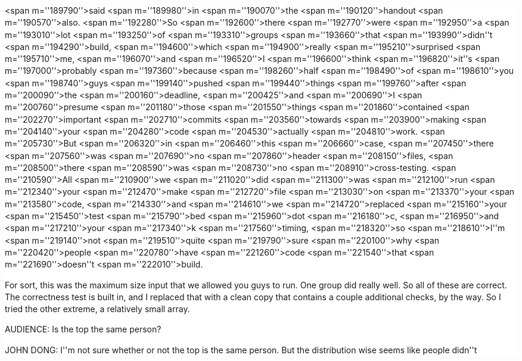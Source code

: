   <span m=''189790''>said</span> <span m=''189980''>in</span> <span m=''190070''>the</span>
  <span m=''190120''>handout</span> <span m=''190570''>also.</span> <span m=''192280''>So</span>
  <span m=''192600''>there</span> <span m=''192770''>were</span> <span m=''192950''>a</span>
  <span m=''193010''>lot</span> <span m=''193250''>of</span> <span m=''193310''>groups</span>
  <span m=''193660''>that</span> <span m=''193990''>didn''t</span> <span m=''194290''>build,</span>
  <span m=''194600''>which</span> <span m=''194900''>really</span> <span m=''195210''>surprised</span>
  <span m=''195710''>me,</span> <span m=''196070''>and</span> <span m=''196520''>I</span>
  <span m=''196600''>think</span> <span m=''196820''>it''s</span> <span m=''197000''>probably</span>
  <span m=''197360''>because</span> <span m=''198260''>half</span> <span m=''198490''>of</span>
  <span m=''198610''>you</span> <span m=''198740''>guys</span> <span m=''199140''>pushed</span>
  <span m=''199440''>things</span> <span m=''199760''>after</span> <span m=''200090''>the</span>
  <span m=''200160''>deadline,</span> <span m=''200425''>and</span> <span m=''200690''>I</span>
  <span m=''200760''>presume</span> <span m=''201180''>those</span> <span m=''201550''>things</span>
  <span m=''201860''>contained</span> <span m=''202270''>important</span> <span m=''202710''>commits</span>
  <span m=''203560''>towards</span> <span m=''203900''>making</span> <span m=''204140''>your</span>
  <span m=''204280''>code</span> <span m=''204530''>actually</span> <span m=''204810''>work.</span>
  <span m=''205730''>But</span> <span m=''206320''>in</span> <span m=''206460''>this</span>
  <span m=''206660''>case,</span> <span m=''207450''>there</span> <span m=''207560''>was</span>
  <span m=''207690''>no</span> <span m=''207860''>header</span> <span m=''208150''>files,</span>
  <span m=''208500''>there</span> <span m=''208590''>was</span> <span m=''208730''>no</span>
  <span m=''208910''>cross-testing.</span> <span m=''210590''>All</span> <span m=''210900''>we</span>
  <span m=''211020''>did</span> <span m=''211300''>was</span> <span m=''212100''>run</span>
  <span m=''212340''>your</span> <span m=''212470''>make</span> <span m=''212720''>file</span>
  <span m=''213030''>on</span> <span m=''213370''>your</span> <span m=''213580''>code,</span>
  <span m=''214330''>and</span> <span m=''214610''>we</span> <span m=''214720''>replaced</span>
  <span m=''215160''>your</span> <span m=''215450''>test</span> <span m=''215790''>bed</span>
  <span m=''215960''>dot</span> <span m=''216180''>c,</span> <span m=''216950''>and</span>
  <span m=''217210''>your</span> <span m=''217340''>k</span> <span m=''217560''>timing,</span>
  <span m=''218320''>so</span> <span m=''218610''>I''m</span> <span m=''219140''>not</span>
  <span m=''219510''>quite</span> <span m=''219790''>sure</span> <span m=''220100''>why</span>
  <span m=''220420''>people</span> <span m=''220780''>have</span> <span m=''221260''>code</span>
  <span m=''221540''>that</span> <span m=''221690''>doesn''t</span> <span m=''222010''>build.</span>
  </p><p><span m=''226210''>For</span> <span m=''226500''>sort,</span> <span m=''227460''>this</span>
  <span m=''227670''>was</span> <span m=''228000''>the</span> <span m=''228250''>maximum</span>
  <span m=''228770''>size</span> <span m=''229970''>input</span> <span m=''230450''>that</span>
  <span m=''230620''>we</span> <span m=''231010''>allowed</span> <span m=''231340''>you</span>
  <span m=''231410''>guys</span> <span m=''231620''>to</span> <span m=''231720''>run.</span>
  <span m=''238250''>One</span> <span m=''238550''>group</span> <span m=''238850''>did</span>
  <span m=''239030''>really</span> <span m=''239330''>well.</span> <span m=''241210''>So</span>
  <span m=''242420''>all of</span> <span m=''242720''>these</span> <span m=''243150''>are</span>
  <span m=''243310''>correct.</span> <span m=''243640''>The</span> <span m=''243780''>correctness</span>
  <span m=''244270''>test</span> <span m=''244590''>is</span> <span m=''245220''>built</span>
  <span m=''245520''>in,</span> <span m=''246260''>and</span> <span m=''247180''>I</span>
  <span m=''247370''>replaced</span> <span m=''247800''>that</span> <span m=''247940''>with</span>
  <span m=''248030''>a</span> <span m=''248120''>clean</span> <span m=''248390''>copy</span>
  <span m=''249510''>that</span> <span m=''249680''>contains</span> <span m=''250030''>a</span>
  <span m=''250100''>couple</span> <span m=''250390''>additional</span> <span m=''250730''>checks,</span>
  <span m=''251020''>by</span> <span m=''251140''>the</span> <span m=''251260''>way.</span>
  <span m=''253630''>So</span> <span m=''253990''>I</span> <span m=''254150''>tried</span>
  <span m=''254560''>the</span> <span m=''254990''>other</span> <span m=''255290''>extreme,</span>
  <span m=''256435''>a</span> <span m=''256920''>relatively</span> <span m=''257660''>small</span>
  <span m=''258240''>array.</span> </p><p><span m=''259151''>AUDIENCE: Is the top</span>
  <span m=''259602''>the same person?</span> </p><p><span m=''262310''>JOHN DONG:
  I''m</span> <span m=''262480''>not</span> <span m=''262680''>sure</span> <span m=''262920''>whether
  or not</span> <span m=''263130''>the</span> <span m=''263220''>top</span> <span
  m=''263460''>is</span> <span m=''263550''>the</span> <span m=''263650''>same</span>
  <span m=''263890''>person.</span> <span m=''265080''>But</span> <span m=''265670''>the</span>
  <span m=''266260''>distribution</span> <span m=''266910''>wise</span> <span m=''267700''>seems</span>
  <span m=''267990''>like</span> <span m=''268660''>people</span> <span m=''269050''>didn''t</span>